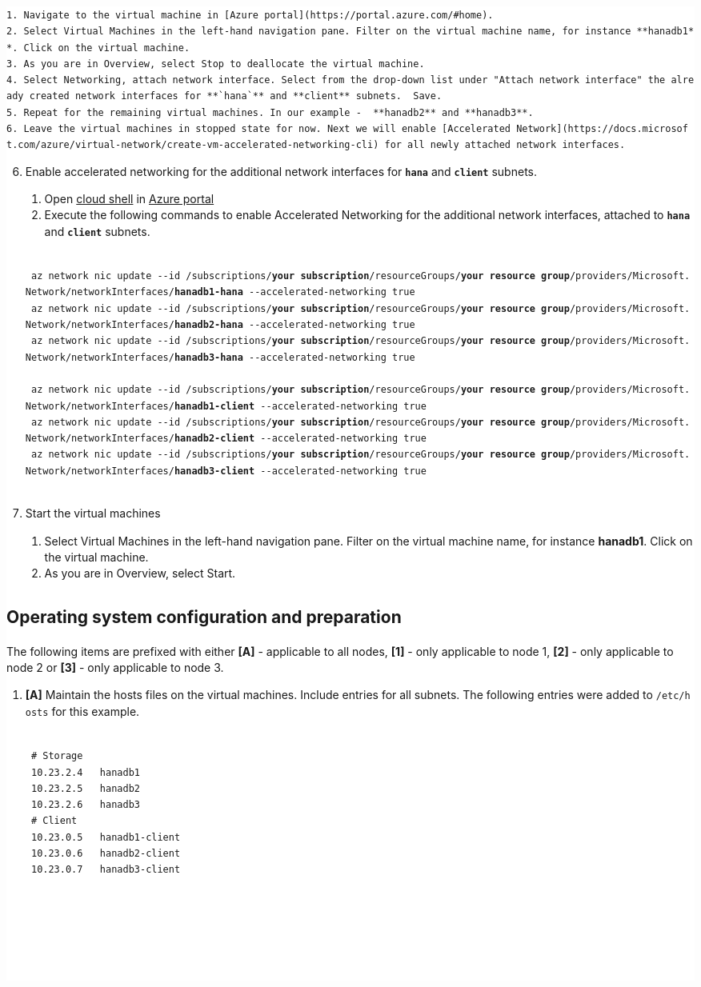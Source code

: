     1. Navigate to the virtual machine in [Azure portal](https://portal.azure.com/#home).  
    2. Select Virtual Machines in the left-hand navigation pane. Filter on the virtual machine name, for instance **hanadb1**. Click on the virtual machine.  
    3. As you are in Overview, select Stop to deallocate the virtual machine.  
    4. Select Networking, attach network interface. Select from the drop-down list under "Attach network interface" the already created network interfaces for **`hana`** and **client** subnets.  Save. 
    5. Repeat for the remaining virtual machines. In our example -  **hanadb2** and **hanadb3**.
    6. Leave the virtual machines in stopped state for now. Next we will enable [Accelerated Network](https://docs.microsoft.com/azure/virtual-network/create-vm-accelerated-networking-cli) for all newly attached network interfaces.  

6. Enable accelerated networking for the additional network interfaces for **`hana`** and **`client`** subnets.  

    1. Open [cloud shell](https://azure.microsoft.com/features/cloud-shell/) in [Azure portal](https://portal.azure.com/#home)  
    2. Execute the following commands to enable Accelerated Networking for the additional network interfaces, attached to **`hana`** and **`client`** subnets.  

    <pre><code>
    az network nic update --id /subscriptions/<b>your subscription</b>/resourceGroups/<b>your resource group</b>/providers/Microsoft.Network/networkInterfaces/<b>hanadb1-hana</b> --accelerated-networking true
    az network nic update --id /subscriptions/<b>your subscription</b>/resourceGroups/<b>your resource group</b>/providers/Microsoft.Network/networkInterfaces/<b>hanadb2-hana</b> --accelerated-networking true
    az network nic update --id /subscriptions/<b>your subscription</b>/resourceGroups/<b>your resource group</b>/providers/Microsoft.Network/networkInterfaces/<b>hanadb3-hana</b> --accelerated-networking true
    
    az network nic update --id /subscriptions/<b>your subscription</b>/resourceGroups/<b>your resource group</b>/providers/Microsoft.Network/networkInterfaces/<b>hanadb1-client</b> --accelerated-networking true
    az network nic update --id /subscriptions/<b>your subscription</b>/resourceGroups/<b>your resource group</b>/providers/Microsoft.Network/networkInterfaces/<b>hanadb2-client</b> --accelerated-networking true
    az network nic update --id /subscriptions/<b>your subscription</b>/resourceGroups/<b>your resource group</b>/providers/Microsoft.Network/networkInterfaces/<b>hanadb3-client</b> --accelerated-networking true
    </code></pre>
7. Start the virtual machines  

    1. Select Virtual Machines in the left-hand navigation pane. Filter on the virtual machine name, for instance **hanadb1**. Click on the virtual machine.  
    2. As you are in Overview, select Start.  

## Operating system configuration and preparation

The following items are prefixed with either **[A]** - applicable to all nodes, **[1]** - only applicable to node 1, **[2]** - only applicable to node 2 or **[3]** - only applicable to node 3.

1. **[A]** Maintain the hosts files on the virtual machines. Include entries for all subnets. The following entries were added to `/etc/hosts` for this example.  
    <pre><code>
    # Storage
    10.23.2.4   hanadb1
    10.23.2.5   hanadb2
    10.23.2.6   hanadb3
    # Client
    10.23.0.5   hanadb1-client
    10.23.0.6   hanadb2-client
    10.23.0.7   hanadb3-client